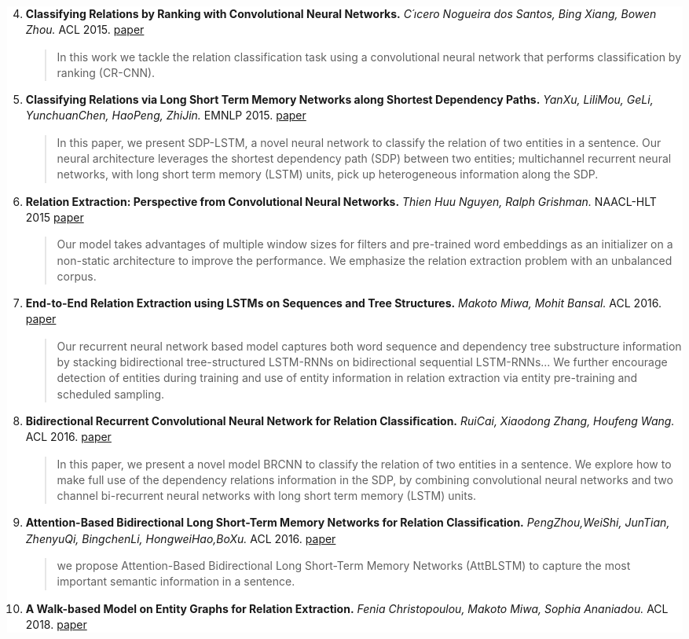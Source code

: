 4. **Classifying Relations by Ranking with Convolutional Neural Networks.**
  _C´ıcero Nogueira dos Santos, Bing Xiang, Bowen Zhou._
  ACL 2015.
  [paper](https://www.aclweb.org/anthology/P15-1061)

    > In this work we tackle the relation classification task using a convolutional neural network that performs classification by ranking (CR-CNN).

5. **Classifying Relations via Long Short Term Memory Networks along Shortest Dependency Paths.**
  _YanXu, LiliMou, GeLi, YunchuanChen, HaoPeng, ZhiJin._
  EMNLP 2015.
  [paper](https://www.aclweb.org/anthology/D15-1206)

    >  In this paper, we present SDP-LSTM, a novel neural network to classify the relation of two entities in a sentence. Our neural architecture leverages the shortest dependency path (SDP) between two entities; multichannel recurrent neural networks, with long short term memory (LSTM) units, pick up heterogeneous information along the SDP.

6. **Relation Extraction: Perspective from Convolutional Neural Networks.**
   _Thien Huu Nguyen, Ralph Grishman._
   NAACL-HLT 2015
   [paper](http://www.aclweb.org/anthology/W15-1506)	

   > Our model takes advantages of multiple window sizes for filters and pre-trained word embeddings as an initializer on a non-static architecture to improve the performance. We emphasize the relation extraction problem with an unbalanced corpus.		

7. **End-to-End Relation Extraction using LSTMs on Sequences and Tree Structures.**
   _Makoto Miwa, Mohit Bansal._
   ACL 2016.
   [paper](https://www.aclweb.org/anthology/P16-1105)

   > Our recurrent neural network based model captures both word sequence and dependency tree substructure information by stacking bidirectional tree-structured LSTM-RNNs on bidirectional sequential LSTM-RNNs... We further encourage detection of entities during training and use of entity information in relation extraction via entity pre-training and scheduled sampling.
   
8. **Bidirectional Recurrent Convolutional Neural Network for Relation Classiﬁcation.**
   _RuiCai, Xiaodong Zhang, Houfeng Wang._
   ACL 2016.
   [paper](https://www.aclweb.org/anthology/P16-1072)

   > In this paper, we present a novel model BRCNN to classify the relation of two entities in a sentence. We explore how to make full use of the dependency relations information in the SDP, by combining convolutional neural networks and two channel bi-recurrent neural networks with long short term memory (LSTM) units.
    
9. **Attention-Based Bidirectional Long Short-Term Memory Networks for Relation Classification.**
   _PengZhou,WeiShi, JunTian, ZhenyuQi, BingchenLi, HongweiHao,BoXu._
   ACL 2016.
   [paper](https://www.aclweb.org/anthology/P16-2034)

   > we propose Attention-Based Bidirectional Long Short-Term Memory Networks (AttBLSTM) to capture the most important semantic information in a sentence.
   
10. **A Walk-based Model on Entity Graphs for Relation Extraction.**
   _Fenia Christopoulou, Makoto Miwa, Sophia Ananiadou._
   ACL 2018.
   [paper](http://aclweb.org/anthology/P18-2014#page=6&zoom=100,0,313)
